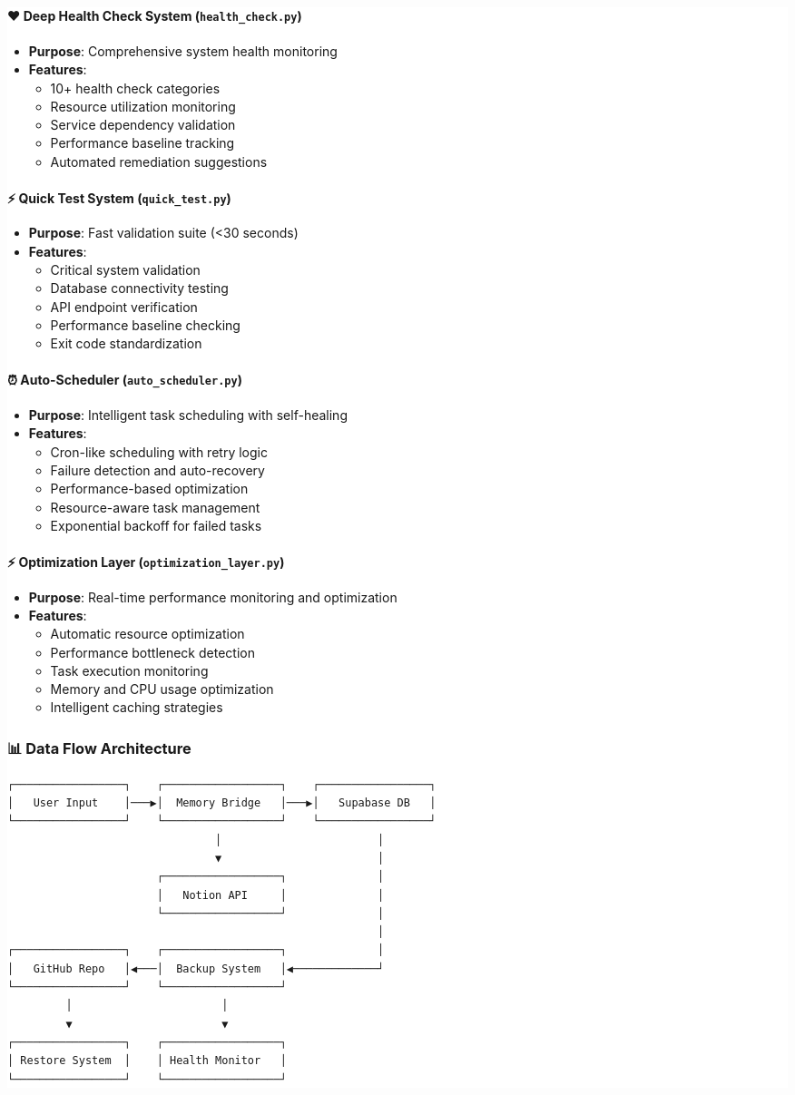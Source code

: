 #### ❤️ Deep Health Check System (`health_check.py`)
- **Purpose**: Comprehensive system health monitoring
- **Features**:
  - 10+ health check categories
  - Resource utilization monitoring
  - Service dependency validation
  - Performance baseline tracking
  - Automated remediation suggestions

#### ⚡ Quick Test System (`quick_test.py`)
- **Purpose**: Fast validation suite (<30 seconds)
- **Features**:
  - Critical system validation
  - Database connectivity testing
  - API endpoint verification
  - Performance baseline checking
  - Exit code standardization

#### ⏰ Auto-Scheduler (`auto_scheduler.py`)
- **Purpose**: Intelligent task scheduling with self-healing
- **Features**:
  - Cron-like scheduling with retry logic
  - Failure detection and auto-recovery
  - Performance-based optimization
  - Resource-aware task management
  - Exponential backoff for failed tasks

#### ⚡ Optimization Layer (`optimization_layer.py`)
- **Purpose**: Real-time performance monitoring and optimization
- **Features**:
  - Automatic resource optimization
  - Performance bottleneck detection
  - Task execution monitoring
  - Memory and CPU usage optimization
  - Intelligent caching strategies

### 📊 Data Flow Architecture

```
┌─────────────────┐    ┌──────────────────┐    ┌─────────────────┐
│   User Input    │───▶│  Memory Bridge   │───▶│   Supabase DB   │
└─────────────────┘    └──────────────────┘    └─────────────────┘
                                │                        │
                                ▼                        │
                       ┌──────────────────┐              │
                       │   Notion API     │              │
                       └──────────────────┘              │
                                                         │
┌─────────────────┐    ┌──────────────────┐              │
│   GitHub Repo   │◀───│  Backup System   │◀─────────────┘
└─────────────────┘    └──────────────────┘
         │                       │
         ▼                       ▼
┌─────────────────┐    ┌──────────────────┐
│ Restore System  │    │ Health Monitor   │
└─────────────────┘    └──────────────────┘
```
